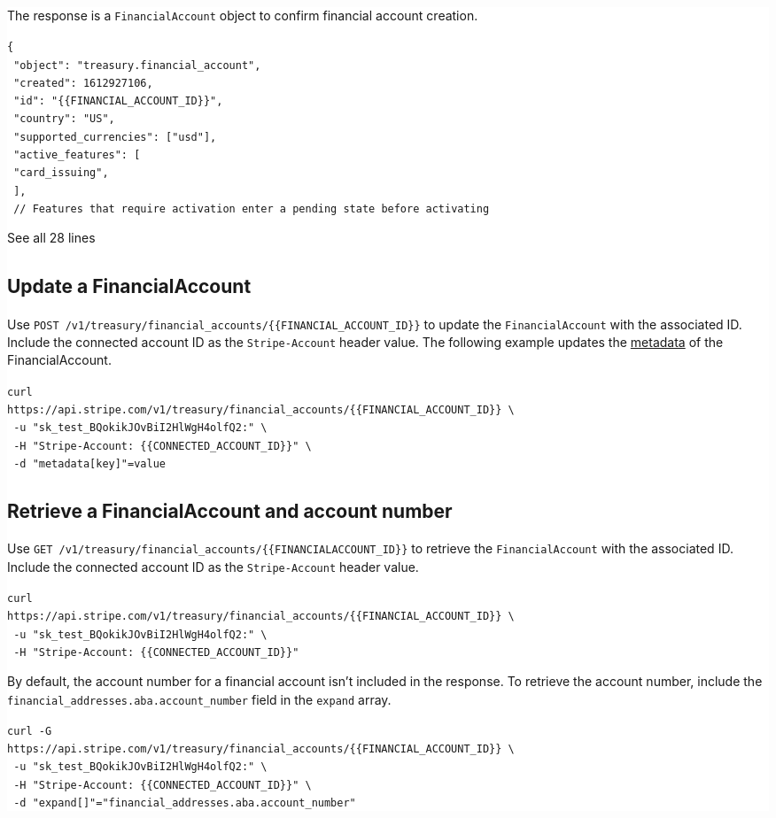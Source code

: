 The response is a `FinancialAccount` object to confirm financial account
creation.

```
{
 "object": "treasury.financial_account",
 "created": 1612927106,
 "id": "{{FINANCIAL_ACCOUNT_ID}}",
 "country": "US",
 "supported_currencies": ["usd"],
 "active_features": [
 "card_issuing",
 ],
 // Features that require activation enter a pending state before activating
```

See all 28 lines
## Update a FinancialAccount

Use `POST /v1/treasury/financial_accounts/{{FINANCIAL_ACCOUNT_ID}}` to update
the `FinancialAccount` with the associated ID. Include the connected account ID
as the `Stripe-Account` header value. The following example updates the
[metadata](https://docs.stripe.com/api/metadata) of the FinancialAccount.

```
curl
https://api.stripe.com/v1/treasury/financial_accounts/{{FINANCIAL_ACCOUNT_ID}} \
 -u "sk_test_BQokikJOvBiI2HlWgH4olfQ2:" \
 -H "Stripe-Account: {{CONNECTED_ACCOUNT_ID}}" \
 -d "metadata[key]"=value
```

## Retrieve a FinancialAccount and account number

Use `GET /v1/treasury/financial_accounts/{{FINANCIALACCOUNT_ID}}` to retrieve
the `FinancialAccount` with the associated ID. Include the connected account ID
as the `Stripe-Account` header value.

```
curl
https://api.stripe.com/v1/treasury/financial_accounts/{{FINANCIAL_ACCOUNT_ID}} \
 -u "sk_test_BQokikJOvBiI2HlWgH4olfQ2:" \
 -H "Stripe-Account: {{CONNECTED_ACCOUNT_ID}}"
```

By default, the account number for a financial account isn’t included in the
response. To retrieve the account number, include the
`financial_addresses.aba.account_number` field in the `expand` array.

```
curl -G
https://api.stripe.com/v1/treasury/financial_accounts/{{FINANCIAL_ACCOUNT_ID}} \
 -u "sk_test_BQokikJOvBiI2HlWgH4olfQ2:" \
 -H "Stripe-Account: {{CONNECTED_ACCOUNT_ID}}" \
 -d "expand[]"="financial_addresses.aba.account_number"
```
